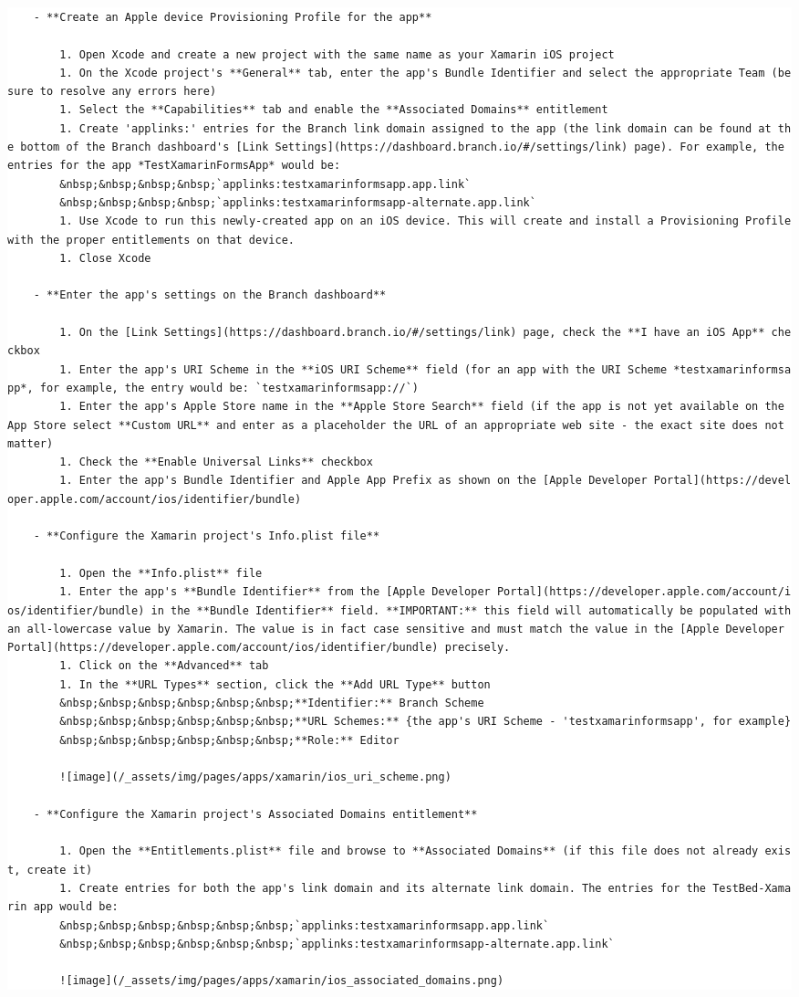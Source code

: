         - **Create an Apple device Provisioning Profile for the app**

            1. Open Xcode and create a new project with the same name as your Xamarin iOS project
            1. On the Xcode project's **General** tab, enter the app's Bundle Identifier and select the appropriate Team (be sure to resolve any errors here)
            1. Select the **Capabilities** tab and enable the **Associated Domains** entitlement
            1. Create 'applinks:' entries for the Branch link domain assigned to the app (the link domain can be found at the bottom of the Branch dashboard's [Link Settings](https://dashboard.branch.io/#/settings/link) page). For example, the entries for the app *TestXamarinFormsApp* would be:
            &nbsp;&nbsp;&nbsp;&nbsp;`applinks:testxamarinformsapp.app.link`
            &nbsp;&nbsp;&nbsp;&nbsp;`applinks:testxamarinformsapp-alternate.app.link`
            1. Use Xcode to run this newly-created app on an iOS device. This will create and install a Provisioning Profile with the proper entitlements on that device.
            1. Close Xcode

        - **Enter the app's settings on the Branch dashboard**

            1. On the [Link Settings](https://dashboard.branch.io/#/settings/link) page, check the **I have an iOS App** checkbox
            1. Enter the app's URI Scheme in the **iOS URI Scheme** field (for an app with the URI Scheme *testxamarinformsapp*, for example, the entry would be: `testxamarinformsapp://`)
            1. Enter the app's Apple Store name in the **Apple Store Search** field (if the app is not yet available on the App Store select **Custom URL** and enter as a placeholder the URL of an appropriate web site - the exact site does not matter)
            1. Check the **Enable Universal Links** checkbox
            1. Enter the app's Bundle Identifier and Apple App Prefix as shown on the [Apple Developer Portal](https://developer.apple.com/account/ios/identifier/bundle)

        - **Configure the Xamarin project's Info.plist file**

            1. Open the **Info.plist** file
            1. Enter the app's **Bundle Identifier** from the [Apple Developer Portal](https://developer.apple.com/account/ios/identifier/bundle) in the **Bundle Identifier** field. **IMPORTANT:** this field will automatically be populated with an all-lowercase value by Xamarin. The value is in fact case sensitive and must match the value in the [Apple Developer Portal](https://developer.apple.com/account/ios/identifier/bundle) precisely.
            1. Click on the **Advanced** tab
            1. In the **URL Types** section, click the **Add URL Type** button
            &nbsp;&nbsp;&nbsp;&nbsp;&nbsp;&nbsp;**Identifier:** Branch Scheme
            &nbsp;&nbsp;&nbsp;&nbsp;&nbsp;&nbsp;**URL Schemes:** {the app's URI Scheme - 'testxamarinformsapp', for example}
            &nbsp;&nbsp;&nbsp;&nbsp;&nbsp;&nbsp;**Role:** Editor

            ![image](/_assets/img/pages/apps/xamarin/ios_uri_scheme.png)

        - **Configure the Xamarin project's Associated Domains entitlement**

            1. Open the **Entitlements.plist** file and browse to **Associated Domains** (if this file does not already exist, create it)
            1. Create entries for both the app's link domain and its alternate link domain. The entries for the TestBed-Xamarin app would be:
            &nbsp;&nbsp;&nbsp;&nbsp;&nbsp;&nbsp;`applinks:testxamarinformsapp.app.link`
            &nbsp;&nbsp;&nbsp;&nbsp;&nbsp;&nbsp;`applinks:testxamarinformsapp-alternate.app.link`

            ![image](/_assets/img/pages/apps/xamarin/ios_associated_domains.png)
